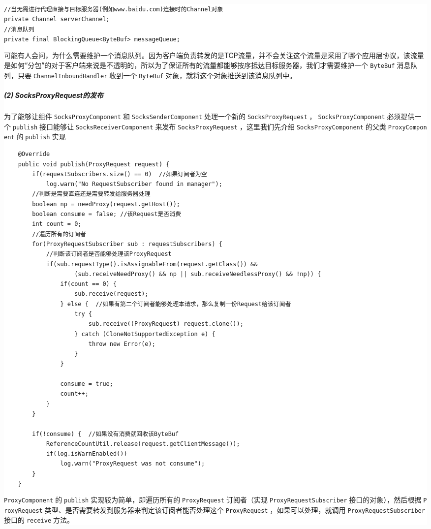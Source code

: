  
```
//当无需进行代理直接与目标服务器(例如www.baidu.com)连接时的Channel对象
private Channel serverChannel;
//消息队列
private final BlockingQueue<ByteBuf> messageQueue;

```
 可能有人会问，为什么需要维护一个消息队列。因为客户端负责转发的是TCP流量，并不会关注这个流量是采用了哪个应用层协议，该流量是如何“分包”的对于客户端来说是不透明的，所以为了保证所有的流量都能够按序抵达目标服务器，我们才需要维护一个 `ByteBuf` 消息队列，只要 `ChannelInboundHandler` 收到一个 `ByteBuf` 对象，就将这个对象推送到该消息队列中。

 
##### []()(2) SocksProxyRequest的发布

 为了能够让组件 `SocksProxyComponent` 和 `SocksSenderComponent` 处理一个新的 `SocksProxyRequest` ， `SocksProxyComponent` 必须提供一个 `publish` 接口能够让 `SocksReceiverComponent` 来发布 `SocksProxyRequest` ，这里我们先介绍 `SocksProxyComponent` 的父类 `ProxyComponent` 的 `publish` 实现

 
```
	@Override
    public void publish(ProxyRequest request) {
        if(requestSubscribers.size() == 0)  //如果订阅者为空
            log.warn("No RequestSubscriber found in manager");
        //判断是需要直连还是需要转发给服务器处理
        boolean np = needProxy(request.getHost());
        boolean consume = false; //该Request是否消费
        int count = 0;
        //遍历所有的订阅者
        for(ProxyRequestSubscriber sub : requestSubscribers) {
        	//判断该订阅者是否能够处理该ProxyRequest
            if(sub.requestType().isAssignableFrom(request.getClass()) &&
                    (sub.receiveNeedProxy() && np || sub.receiveNeedlessProxy() && !np)) {
                if(count == 0) {
                    sub.receive(request);
                } else {  //如果有第二个订阅者能够处理本请求，那么复制一份Request给该订阅者
                    try {
                        sub.receive((ProxyRequest) request.clone());
                    } catch (CloneNotSupportedException e) {
                        throw new Error(e);
                    }
                }

                consume = true;
                count++;
            }
        }

        if(!consume) {  //如果没有消费就回收该ByteBuf
            ReferenceCountUtil.release(request.getClientMessage());
            if(log.isWarnEnabled())
                log.warn("ProxyRequest was not consume");
        }
    }

```
 `ProxyComponent` 的 `publish` 实现较为简单，即遍历所有的 `ProxyRequest` 订阅者（实现 `ProxyRequestSubscriber` 接口的对象），然后根据 `ProxyRequest` 类型、是否需要转发到服务器来判定该订阅者能否处理这个 `ProxyRequest` ，如果可以处理，就调用 `ProxyRequestSubscriber` 接口的 `receive` 方法。
